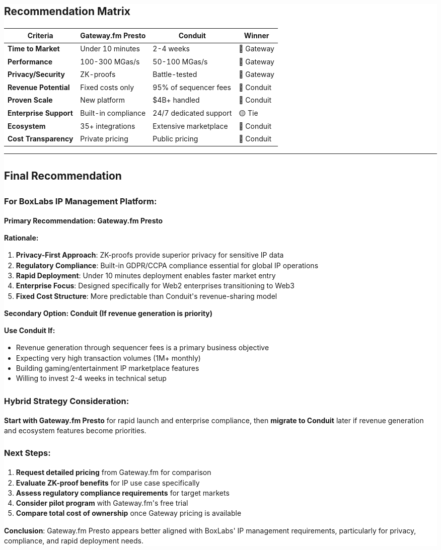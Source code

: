 
## Recommendation Matrix

| Criteria | Gateway.fm Presto | Conduit | Winner |
|----------|-------------------|---------|---------|
| **Time to Market** | Under 10 minutes | 2-4 weeks | 🥇 Gateway |
| **Performance** | 100-300 MGas/s | 50-100 MGas/s | 🥇 Gateway |
| **Privacy/Security** | ZK-proofs | Battle-tested | 🥇 Gateway |
| **Revenue Potential** | Fixed costs only | 95% of sequencer fees | 🥇 Conduit |
| **Proven Scale** | New platform | $4B+ handled | 🥇 Conduit |
| **Enterprise Support** | Built-in compliance | 24/7 dedicated support | 🟡 Tie |
| **Ecosystem** | 35+ integrations | Extensive marketplace | 🥇 Conduit |
| **Cost Transparency** | Private pricing | Public pricing | 🥇 Conduit |

---

## Final Recommendation

### For BoxLabs IP Management Platform:

**Primary Recommendation: Gateway.fm Presto**

**Rationale:**
1. **Privacy-First Approach**: ZK-proofs provide superior privacy for sensitive IP data
2. **Regulatory Compliance**: Built-in GDPR/CCPA compliance essential for global IP operations
3. **Rapid Deployment**: Under 10 minutes deployment enables faster market entry
4. **Enterprise Focus**: Designed specifically for Web2 enterprises transitioning to Web3
5. **Fixed Cost Structure**: More predictable than Conduit's revenue-sharing model

**Secondary Option: Conduit (If revenue generation is priority)**

**Use Conduit If:**
- Revenue generation through sequencer fees is a primary business objective
- Expecting very high transaction volumes (1M+ monthly)
- Building gaming/entertainment IP marketplace features
- Willing to invest 2-4 weeks in technical setup

### Hybrid Strategy Consideration:
**Start with Gateway.fm Presto** for rapid launch and enterprise compliance, then **migrate to Conduit** later if revenue generation and ecosystem features become priorities.

### Next Steps:
1. **Request detailed pricing** from Gateway.fm for comparison
2. **Evaluate ZK-proof benefits** for IP use case specifically
3. **Assess regulatory compliance requirements** for target markets
4. **Consider pilot program** with Gateway.fm's free trial
5. **Compare total cost of ownership** once Gateway pricing is available

**Conclusion**: Gateway.fm Presto appears better aligned with BoxLabs' IP management requirements, particularly for privacy, compliance, and rapid deployment needs.
